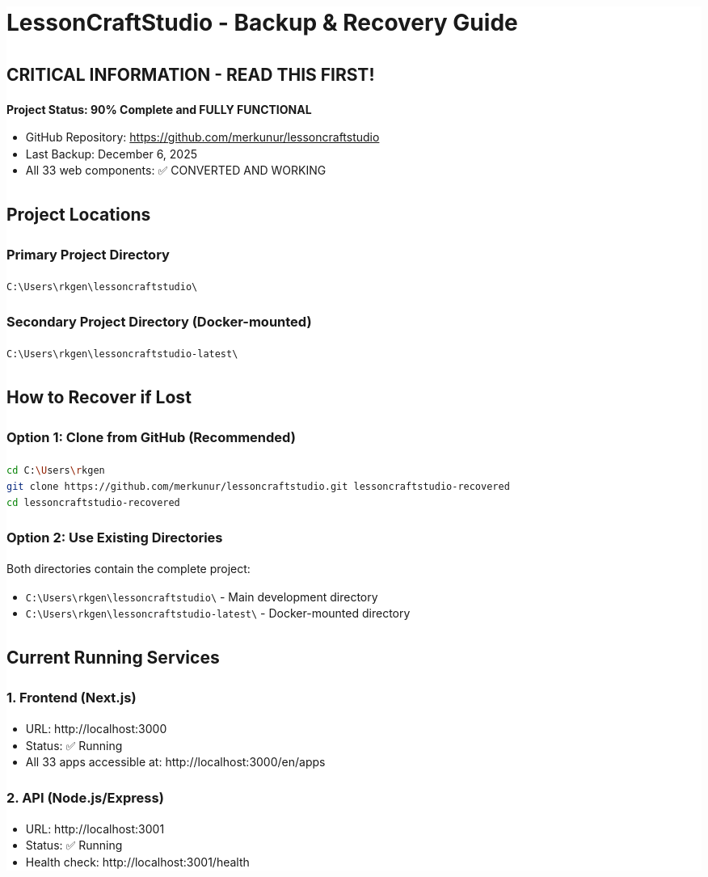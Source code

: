 # LessonCraftStudio - Backup & Recovery Guide

## CRITICAL INFORMATION - READ THIS FIRST!

**Project Status: 90% Complete and FULLY FUNCTIONAL**
- GitHub Repository: https://github.com/merkunur/lessoncraftstudio
- Last Backup: December 6, 2025
- All 33 web components: ✅ CONVERTED AND WORKING

## Project Locations

### Primary Project Directory
```
C:\Users\rkgen\lessoncraftstudio\
```

### Secondary Project Directory (Docker-mounted)
```
C:\Users\rkgen\lessoncraftstudio-latest\
```

## How to Recover if Lost

### Option 1: Clone from GitHub (Recommended)
```bash
cd C:\Users\rkgen
git clone https://github.com/merkunur/lessoncraftstudio.git lessoncraftstudio-recovered
cd lessoncraftstudio-recovered
```

### Option 2: Use Existing Directories
Both directories contain the complete project:
- `C:\Users\rkgen\lessoncraftstudio\` - Main development directory
- `C:\Users\rkgen\lessoncraftstudio-latest\` - Docker-mounted directory

## Current Running Services

### 1. Frontend (Next.js)
- URL: http://localhost:3000
- Status: ✅ Running
- All 33 apps accessible at: http://localhost:3000/en/apps

### 2. API (Node.js/Express)
- URL: http://localhost:3001
- Status: ✅ Running
- Health check: http://localhost:3001/health
